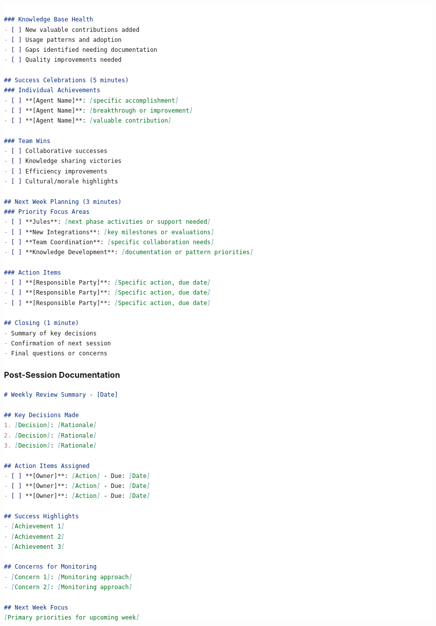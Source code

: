 ```markdown

### Knowledge Base Health
- [ ] New valuable contributions added
- [ ] Usage patterns and adoption
- [ ] Gaps identified needing documentation
- [ ] Quality improvements needed

## Success Celebrations (5 minutes)
### Individual Achievements
- [ ] **[Agent Name]**: [specific accomplishment]
- [ ] **[Agent Name]**: [breakthrough or improvement]
- [ ] **[Agent Name]**: [valuable contribution]

### Team Wins
- [ ] Collaborative successes
- [ ] Knowledge sharing victories
- [ ] Efficiency improvements
- [ ] Cultural/morale highlights

## Next Week Planning (3 minutes)
### Priority Focus Areas
- [ ] **Jules**: [next phase activities or support needed]
- [ ] **New Integrations**: [key milestones or evaluations]
- [ ] **Team Coordination**: [specific collaboration needs]
- [ ] **Knowledge Development**: [documentation or pattern priorities]

### Action Items
- [ ] **[Responsible Party]**: [Specific action, due date]
- [ ] **[Responsible Party]**: [Specific action, due date]
- [ ] **[Responsible Party]**: [Specific action, due date]

## Closing (1 minute)
- Summary of key decisions
- Confirmation of next session
- Final questions or concerns
```

### **Post-Session Documentation**

```markdown
# Weekly Review Summary - [Date]

## Key Decisions Made
1. [Decision]: [Rationale]
2. [Decision]: [Rationale]
3. [Decision]: [Rationale]

## Action Items Assigned
- [ ] **[Owner]**: [Action] - Due: [Date]
- [ ] **[Owner]**: [Action] - Due: [Date]
- [ ] **[Owner]**: [Action] - Due: [Date]

## Success Highlights
- [Achievement 1]
- [Achievement 2]
- [Achievement 3]

## Concerns for Monitoring
- [Concern 1]: [Monitoring approach]
- [Concern 2]: [Monitoring approach]

## Next Week Focus
[Primary priorities for upcoming week]
```